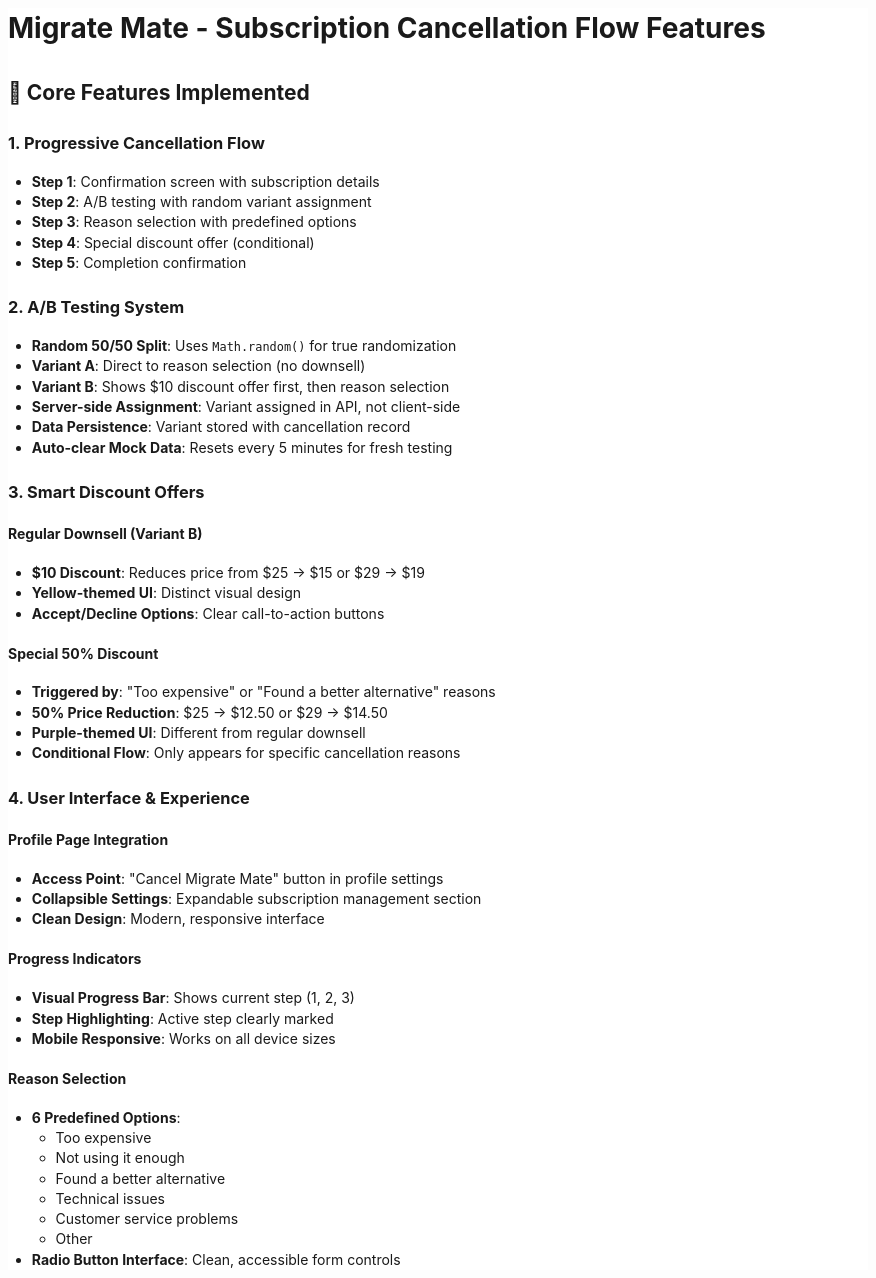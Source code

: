 # Migrate Mate - Subscription Cancellation Flow Features

## 🎯 **Core Features Implemented**

### **1. Progressive Cancellation Flow**
- **Step 1**: Confirmation screen with subscription details
- **Step 2**: A/B testing with random variant assignment
- **Step 3**: Reason selection with predefined options
- **Step 4**: Special discount offer (conditional)
- **Step 5**: Completion confirmation

### **2. A/B Testing System**
- **Random 50/50 Split**: Uses `Math.random()` for true randomization
- **Variant A**: Direct to reason selection (no downsell)
- **Variant B**: Shows $10 discount offer first, then reason selection
- **Server-side Assignment**: Variant assigned in API, not client-side
- **Data Persistence**: Variant stored with cancellation record
- **Auto-clear Mock Data**: Resets every 5 minutes for fresh testing

### **3. Smart Discount Offers**

#### **Regular Downsell (Variant B)**
- **$10 Discount**: Reduces price from $25 → $15 or $29 → $19
- **Yellow-themed UI**: Distinct visual design
- **Accept/Decline Options**: Clear call-to-action buttons

#### **Special 50% Discount**
- **Triggered by**: "Too expensive" or "Found a better alternative" reasons
- **50% Price Reduction**: $25 → $12.50 or $29 → $14.50
- **Purple-themed UI**: Different from regular downsell
- **Conditional Flow**: Only appears for specific cancellation reasons

### **4. User Interface & Experience**

#### **Profile Page Integration**
- **Access Point**: "Cancel Migrate Mate" button in profile settings
- **Collapsible Settings**: Expandable subscription management section
- **Clean Design**: Modern, responsive interface

#### **Progress Indicators**
- **Visual Progress Bar**: Shows current step (1, 2, 3)
- **Step Highlighting**: Active step clearly marked
- **Mobile Responsive**: Works on all device sizes

#### **Reason Selection**
- **6 Predefined Options**:
  - Too expensive
  - Not using it enough
  - Found a better alternative
  - Technical issues
  - Customer service problems
  - Other
- **Radio Button Interface**: Clean, accessible form controls
